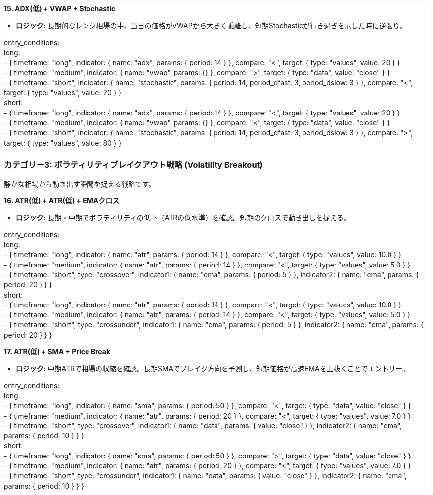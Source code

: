 **15\. ADX(低) \+ VWAP \+ Stochastic**

* **ロジック:** 長期的なレンジ相場の中、当日の価格がVWAPから大きく乖離し、短期Stochasticが行き過ぎを示した時に逆張り。

entry\_conditions:  
  long:  
    \- { timeframe: "long", indicator: { name: "adx", params: { period: 14 } }, compare: "\<", target: { type: "values", value: 20 } }  
    \- { timeframe: "medium", indicator: { name: "vwap", params: {} }, compare: "\>", target: { type: "data", value: "close" } }  
    \- { timeframe: "short", indicator: { name: "stochastic", params: { period: 14, period\_dfast: 3, period\_dslow: 3 } }, compare: "\<", target: { type: "values", value: 20 } }  
  short:  
    \- { timeframe: "long", indicator: { name: "adx", params: { period: 14 } }, compare: "\<", target: { type: "values", value: 20 } }  
    \- { timeframe: "medium", indicator: { name: "vwap", params: {} }, compare: "\<", target: { type: "data", value: "close" } }  
    \- { timeframe: "short", indicator: { name: "stochastic", params: { period: 14, period\_dfast: 3, period\_dslow: 3 } }, compare: "\>", target: { type: "values", value: 80 } }

### **カテゴリー3: ボラティリティブレイクアウト戦略 (Volatility Breakout)**

静かな相場から動き出す瞬間を捉える戦略です。

**16\. ATR(低) \+ ATR(低) \+ EMAクロス**

* **ロジック:** 長期・中期でボラティリティの低下（ATRの低水準）を確認。短期のクロスで動き出しを捉える。

entry\_conditions:  
  long:  
    \- { timeframe: "long", indicator: { name: "atr", params: { period: 14 } }, compare: "\<", target: { type: "values", value: 10.0 } }  
    \- { timeframe: "medium", indicator: { name: "atr", params: { period: 14 } }, compare: "\<", target: { type: "values", value: 5.0 } }  
    \- { timeframe: "short", type: "crossover", indicator1: { name: "ema", params: { period: 5 } }, indicator2: { name: "ema", params: { period: 20 } } }  
  short:  
    \- { timeframe: "long", indicator: { name: "atr", params: { period: 14 } }, compare: "\<", target: { type: "values", value: 10.0 } }  
    \- { timeframe: "medium", indicator: { name: "atr", params: { period: 14 } }, compare: "\<", target: { type: "values", value: 5.0 } }  
    \- { timeframe: "short", type: "crossunder", indicator1: { name: "ema", params: { period: 5 } }, indicator2: { name: "ema", params: { period: 20 } } }

**17\. ATR(低) \+ SMA \+ Price Break**

* **ロジック:** 中期ATRで相場の収縮を確認。長期SMAでブレイク方向を予測し、短期価格が高速EMAを上抜くことでエントリー。

entry\_conditions:  
  long:  
    \- { timeframe: "long", indicator: { name: "sma", params: { period: 50 } }, compare: "\<", target: { type: "data", value: "close" } }  
    \- { timeframe: "medium", indicator: { name: "atr", params: { period: 20 } }, compare: "\<", target: { type: "values", value: 7.0 } }  
    \- { timeframe: "short", type: "crossover", indicator1: { name: "data", params: { value: "close" } }, indicator2: { name: "ema", params: { period: 10 } } }  
  short:  
    \- { timeframe: "long", indicator: { name: "sma", params: { period: 50 } }, compare: "\>", target: { type: "data", value: "close" } }  
    \- { timeframe: "medium", indicator: { name: "atr", params: { period: 20 } }, compare: "\<", target: { type: "values", value: 7.0 } }  
    \- { timeframe: "short", type: "crossunder", indicator1: { name: "data", params: { value: "close" } }, indicator2: { name: "ema", params: { period: 10 } } }
